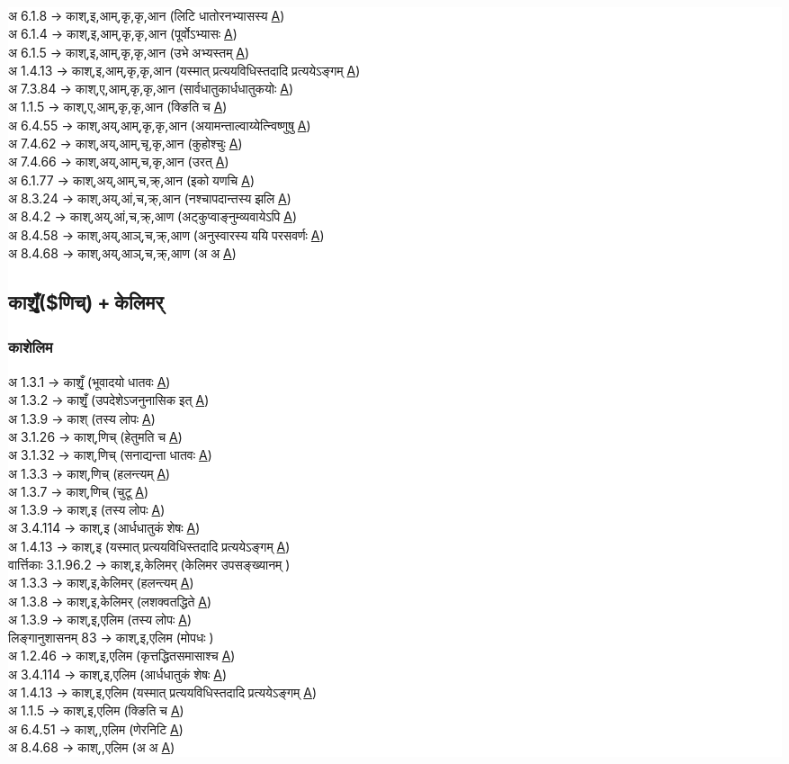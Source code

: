 अ 6.1.8 → काश्,इ,आम्,कृ,कृ,आन (लिटि धातोरनभ्यासस्य [A](https://ashtadhyayi.github.io/suutra/6.1/6.1.8))  
अ 6.1.4 → काश्,इ,आम्,कृ,कृ,आन (पूर्वोऽभ्यासः [A](https://ashtadhyayi.github.io/suutra/6.1/6.1.4))  
अ 6.1.5 → काश्,इ,आम्,कृ,कृ,आन (उभे अभ्यस्तम् [A](https://ashtadhyayi.github.io/suutra/6.1/6.1.5))  
अ 1.4.13 → काश्,इ,आम्,कृ,कृ,आन (यस्मात् प्रत्ययविधिस्तदादि प्रत्ययेऽङ्गम् [A](https://ashtadhyayi.github.io/suutra/1.4/1.4.13))  
अ 7.3.84 → काश्,ए,आम्,कृ,कृ,आन (सार्वधातुकार्धधातुकयोः [A](https://ashtadhyayi.github.io/suutra/7.3/7.3.84))  
अ 1.1.5 → काश्,ए,आम्,कृ,कृ,आन (क्ङिति च [A](https://ashtadhyayi.github.io/suutra/1.1/1.1.5))  
अ 6.4.55 → काश्,अय्,आम्,कृ,कृ,आन (अयामन्ताल्वाय्येत्न्विष्णुषु [A](https://ashtadhyayi.github.io/suutra/6.4/6.4.55))  
अ 7.4.62 → काश्,अय्,आम्,चृ,कृ,आन (कुहोश्चुः [A](https://ashtadhyayi.github.io/suutra/7.4/7.4.62))  
अ 7.4.66 → काश्,अय्,आम्,च,कृ,आन (उरत् [A](https://ashtadhyayi.github.io/suutra/7.4/7.4.66))  
अ 6.1.77 → काश्,अय्,आम्,च,क्र्,आन (इको यणचि [A](https://ashtadhyayi.github.io/suutra/6.1/6.1.77))  
अ 8.3.24 → काश्,अय्,आं,च,क्र्,आन (नश्चापदान्तस्य झलि [A](https://ashtadhyayi.github.io/suutra/8.3/8.3.24))  
अ 8.4.2 → काश्,अय्,आं,च,क्र्,आण (अट्कुप्वाङ्नुम्व्यवायेऽपि [A](https://ashtadhyayi.github.io/suutra/8.4/8.4.2))  
अ 8.4.58 → काश्,अय्,आञ्,च,क्र्,आण (अनुस्वारस्य ययि परसवर्णः [A](https://ashtadhyayi.github.io/suutra/8.4/8.4.58))  
अ 8.4.68 → काश्,अय्,आञ्,च,क्र्,आण (अ अ [A](https://ashtadhyayi.github.io/suutra/8.4/8.4.68))


## काशृँ॒($णिच्) + केलिमर्

### काशेलिम
अ 1.3.1 → काशृँ॒ (भूवादयो धातवः [A](https://ashtadhyayi.github.io/suutra/1.3/1.3.1))  
अ 1.3.2 → काशृँ॒ (उपदेशेऽजनुनासिक इत् [A](https://ashtadhyayi.github.io/suutra/1.3/1.3.2))  
अ 1.3.9 → काश् (तस्य लोपः [A](https://ashtadhyayi.github.io/suutra/1.3/1.3.9))  
अ 3.1.26 → काश्,णिच् (हेतुमति च [A](https://ashtadhyayi.github.io/suutra/3.1/3.1.26))  
अ 3.1.32 → काश्,णिच् (सनाद्यन्ता धातवः [A](https://ashtadhyayi.github.io/suutra/3.1/3.1.32))  
अ 1.3.3 → काश्,णिच् (हलन्त्यम् [A](https://ashtadhyayi.github.io/suutra/1.3/1.3.3))  
अ 1.3.7 → काश्,णिच् (चुटू [A](https://ashtadhyayi.github.io/suutra/1.3/1.3.7))  
अ 1.3.9 → काश्,इ (तस्य लोपः [A](https://ashtadhyayi.github.io/suutra/1.3/1.3.9))  
अ 3.4.114 → काश्,इ (आर्धधातुकं शेषः [A](https://ashtadhyayi.github.io/suutra/3.4/3.4.114))  
अ 1.4.13 → काश्,इ (यस्मात् प्रत्ययविधिस्तदादि प्रत्ययेऽङ्गम् [A](https://ashtadhyayi.github.io/suutra/1.4/1.4.13))  
वार्त्तिकाः 3.1.96.2 → काश्,इ,केलिमर् (केलिमर उपसङ्ख्यानम् )  
अ 1.3.3 → काश्,इ,केलिमर् (हलन्त्यम् [A](https://ashtadhyayi.github.io/suutra/1.3/1.3.3))  
अ 1.3.8 → काश्,इ,केलिमर् (लशक्वतद्धिते [A](https://ashtadhyayi.github.io/suutra/1.3/1.3.8))  
अ 1.3.9 → काश्,इ,एलिम (तस्य लोपः [A](https://ashtadhyayi.github.io/suutra/1.3/1.3.9))  
लिङ्गानुशासनम् 83 → काश्,इ,एलिम (मोपधः )  
अ 1.2.46 → काश्,इ,एलिम (कृत्तद्धितसमासाश्च [A](https://ashtadhyayi.github.io/suutra/1.2/1.2.46))  
अ 3.4.114 → काश्,इ,एलिम (आर्धधातुकं शेषः [A](https://ashtadhyayi.github.io/suutra/3.4/3.4.114))  
अ 1.4.13 → काश्,इ,एलिम (यस्मात् प्रत्ययविधिस्तदादि प्रत्ययेऽङ्गम् [A](https://ashtadhyayi.github.io/suutra/1.4/1.4.13))  
अ 1.1.5 → काश्,इ,एलिम (क्ङिति च [A](https://ashtadhyayi.github.io/suutra/1.1/1.1.5))  
अ 6.4.51 → काश्,,एलिम (णेरनिटि [A](https://ashtadhyayi.github.io/suutra/6.4/6.4.51))  
अ 8.4.68 → काश्,,एलिम (अ अ [A](https://ashtadhyayi.github.io/suutra/8.4/8.4.68))

